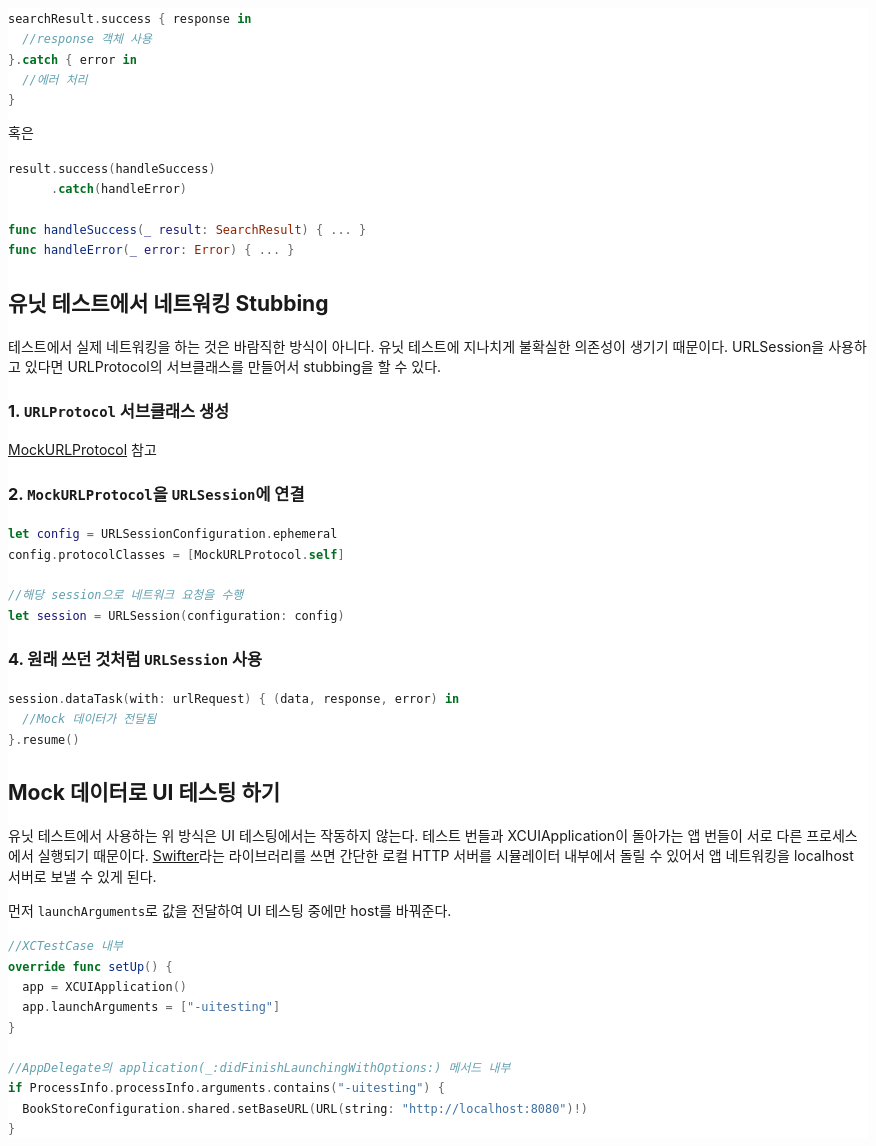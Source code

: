 ```swift
searchResult.success { response in
  //response 객체 사용
}.catch { error in
  //에러 처리
}
```

혹은

```swift
result.success(handleSuccess)
      .catch(handleError)
      
func handleSuccess(_ result: SearchResult) { ... }
func handleError(_ error: Error) { ... }
```

## 유닛 테스트에서 네트워킹 Stubbing

테스트에서 실제 네트워킹을 하는 것은 바람직한 방식이 아니다. 유닛 테스트에 지나치게 불확실한 의존성이 생기기 때문이다. URLSession을 사용하고 있다면 URLProtocol의 서브클래스를 만들어서 stubbing을 할 수 있다.

### 1. `URLProtocol` 서브클래스 생성

[MockURLProtocol](https://github.com/nsoojin/BookStore/blob/master/BookStoreKitTests/MockAPI/MockURLProtocol.swift) 참고

### 2. `MockURLProtocol`을 `URLSession`에 연결

```swift
let config = URLSessionConfiguration.ephemeral
config.protocolClasses = [MockURLProtocol.self]

//해당 session으로 네트워크 요청을 수행
let session = URLSession(configuration: config) 
```

### 4. 원래 쓰던 것처럼 `URLSession` 사용

```swift
session.dataTask(with: urlRequest) { (data, response, error) in
  //Mock 데이터가 전달됨
}.resume()
```

## Mock 데이터로 UI 테스팅 하기

유닛 테스트에서 사용하는 위 방식은 UI 테스팅에서는 작동하지 않는다. 테스트 번들과 XCUIApplication이 돌아가는 앱 번들이 서로 다른 프로세스에서 실행되기 때문이다. [Swifter](https://github.com/httpswift/swifter)라는 라이브러리를 쓰면 간단한 로컬 HTTP 서버를 시뮬레이터 내부에서 돌릴 수 있어서 앱 네트워킹을 localhost 서버로 보낼 수 있게 된다.

먼저 `launchArguments`로 값을 전달하여 UI 테스팅 중에만 host를 바꿔준다.

```swift
//XCTestCase 내부
override func setUp() {
  app = XCUIApplication()
  app.launchArguments = ["-uitesting"]
}

//AppDelegate의 application(_:didFinishLaunchingWithOptions:) 메서드 내부
if ProcessInfo.processInfo.arguments.contains("-uitesting") {
  BookStoreConfiguration.shared.setBaseURL(URL(string: "http://localhost:8080")!)
}
```

